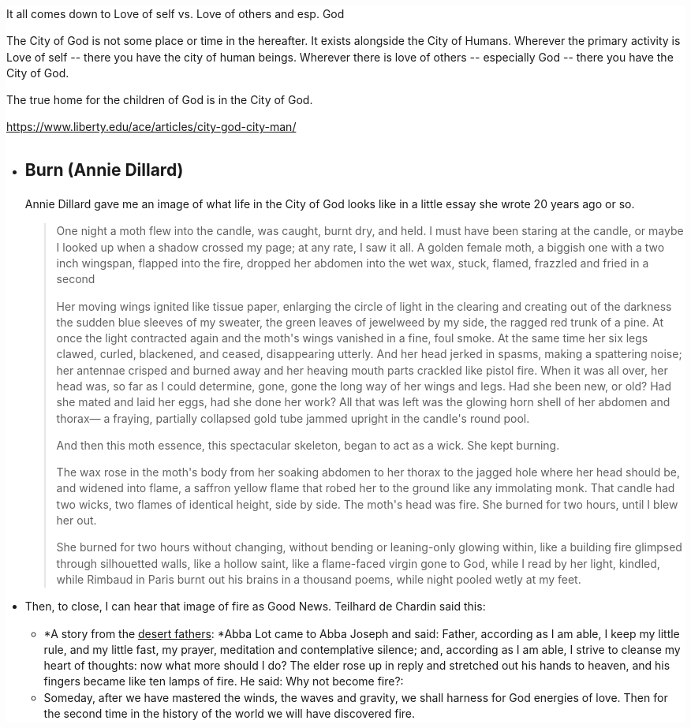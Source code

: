   It all comes down to Love of self vs. Love of others and esp. God
  
  The City of God is not some place or time in the hereafter. It exists alongside the City of Humans. Wherever the primary activity is Love of self -- there you have the city of human beings. Wherever there is love of others -- especially God -- there you have the City of God.
  
  The true home for the children of God is in the City of God.
  
  <https://www.liberty.edu/ace/articles/city-god-city-man/>
- ## Burn (Annie Dillard)
  
  Annie Dillard gave me an image of what life in the City of God looks like in a little essay she wrote 20 years ago or so.
  
  > One night a moth flew into the candle, was caught, burnt dry, and held. I must have been staring at the candle, or maybe I looked up when a shadow crossed my page; at any rate, I saw it all. A golden female moth, a biggish one with a two inch wingspan, flapped into the fire, dropped her abdomen into the wet wax, stuck, flamed, frazzled and fried in a second
  >
  > Her moving wings ignited like tissue paper, enlarging the circle of light in the clearing and creating out of the darkness the sudden blue sleeves of my sweater, the green leaves of jewelweed by my side, the ragged red trunk of a pine. At once the light contracted again and the moth's wings vanished in a fine, foul smoke. At the same time her six legs clawed, curled, blackened, and ceased, disappearing utterly. And her head jerked in spasms, making a spattering noise; her antennae crisped and burned away and her heaving mouth parts crackled like pistol fire. When it was all over, her head was, so far as I could determine, gone, gone the long way of her wings and legs. Had she been new, or old? Had she mated and laid her eggs, had she done her work? All that was left was the glowing horn shell of her abdomen and thorax— a fraying, partially collapsed gold tube jammed upright in the candle's round pool.
  >
  > And then this moth essence, this spectacular skeleton, began to act as a wick. She kept burning.
  >
  > The wax rose in the moth's body from her soaking abdomen to her thorax to the jagged hole where her head should be, and widened into flame, a saffron yellow flame that robed her to the ground like any immolating monk. That candle had two wicks, two flames of identical height, side by side. The moth's head was fire. She burned for two hours, until I blew her out.
  >
  > She burned for two hours without changing, without bending or leaning-only glowing within, like a building fire glimpsed through silhouetted walls, like a hollow saint, like a flame-faced virgin gone to God, while I read by her light, kindled, while Rimbaud in Paris burnt out his brains in a thousand poems, while night pooled wetly at my feet.
- Then, to close, I can hear that image of fire as Good News. Teilhard de Chardin said this:
	- *A story from the [desert fathers](https://abbeyofthearts.com/books/desert-mothers-and-fathers-early-christian-wisdom-sayings-annotated-explained/): *Abba Lot came to Abba Joseph and said: Father, according as I am able, I keep my little rule, and my little fast, my prayer, meditation and contemplative silence; and, according as I am able, I strive to cleanse my heart of thoughts: now what more should I do? The elder rose up in reply and stretched out his hands to heaven, and his fingers became like ten lamps of fire. He said: Why not become fire?:
	- Someday, after we have mastered the winds, the waves and gravity, we shall harness for God energies of love. Then for the second time in the history of the world we will have discovered fire.